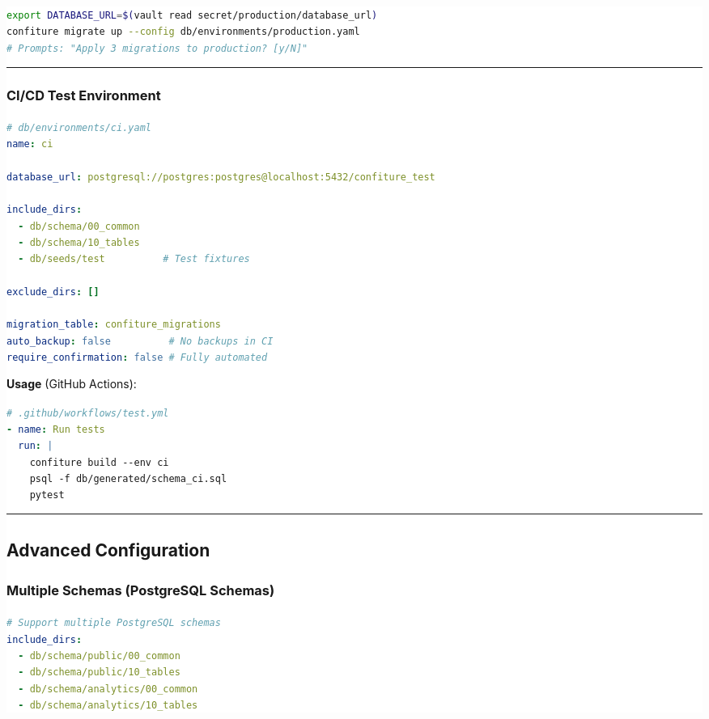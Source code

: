 ```bash
export DATABASE_URL=$(vault read secret/production/database_url)
confiture migrate up --config db/environments/production.yaml
# Prompts: "Apply 3 migrations to production? [y/N]"
```

---

### CI/CD Test Environment

```yaml
# db/environments/ci.yaml
name: ci

database_url: postgresql://postgres:postgres@localhost:5432/confiture_test

include_dirs:
  - db/schema/00_common
  - db/schema/10_tables
  - db/seeds/test          # Test fixtures

exclude_dirs: []

migration_table: confiture_migrations
auto_backup: false          # No backups in CI
require_confirmation: false # Fully automated
```

**Usage** (GitHub Actions):

```yaml
# .github/workflows/test.yml
- name: Run tests
  run: |
    confiture build --env ci
    psql -f db/generated/schema_ci.sql
    pytest
```

---

## Advanced Configuration

### Multiple Schemas (PostgreSQL Schemas)

```yaml
# Support multiple PostgreSQL schemas
include_dirs:
  - db/schema/public/00_common
  - db/schema/public/10_tables
  - db/schema/analytics/00_common
  - db/schema/analytics/10_tables
```
